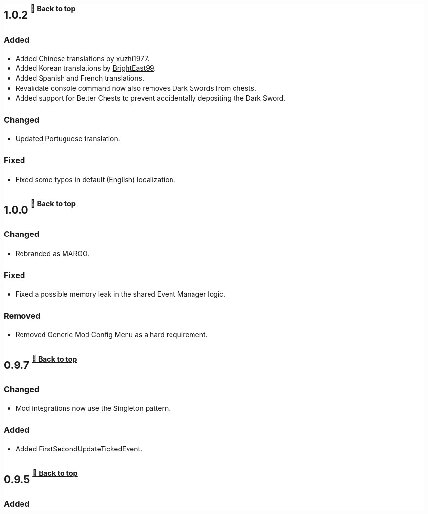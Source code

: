 ## 1.0.2 <sup><sup>[🔼 Back to top](#core-changelog)</sup></sup>

### Added

* Added Chinese translations by [xuzhi1977](https://www.nexusmods.com/users/136644498).
* Added Korean translations by [BrightEast99](https://www.nexusmods.com/users/158443518).
* Added Spanish and French translations.
* Revalidate console command now also removes Dark Swords from chests.
* Added support for Better Chests to prevent accidentally depositing the Dark Sword.

### Changed

* Updated Portuguese translation.

### Fixed

* Fixed some typos in default (English) localization.

## 1.0.0 <sup><sup>[🔼 Back to top](#core-changelog)</sup></sup>

### Changed

* Rebranded as MARGO.

### Fixed

* Fixed a possible memory leak in the shared Event Manager logic.

### Removed

* Removed Generic Mod Config Menu as a hard requirement.

## 0.9.7 <sup><sup>[🔼 Back to top](#core-changelog)</sup></sup>

### Changed

* Mod integrations now use the Singleton pattern.

### Added

* Added FirstSecondUpdateTickedEvent.

## 0.9.5 <sup><sup>[🔼 Back to top](#core-changelog)</sup></sup>

### Added
